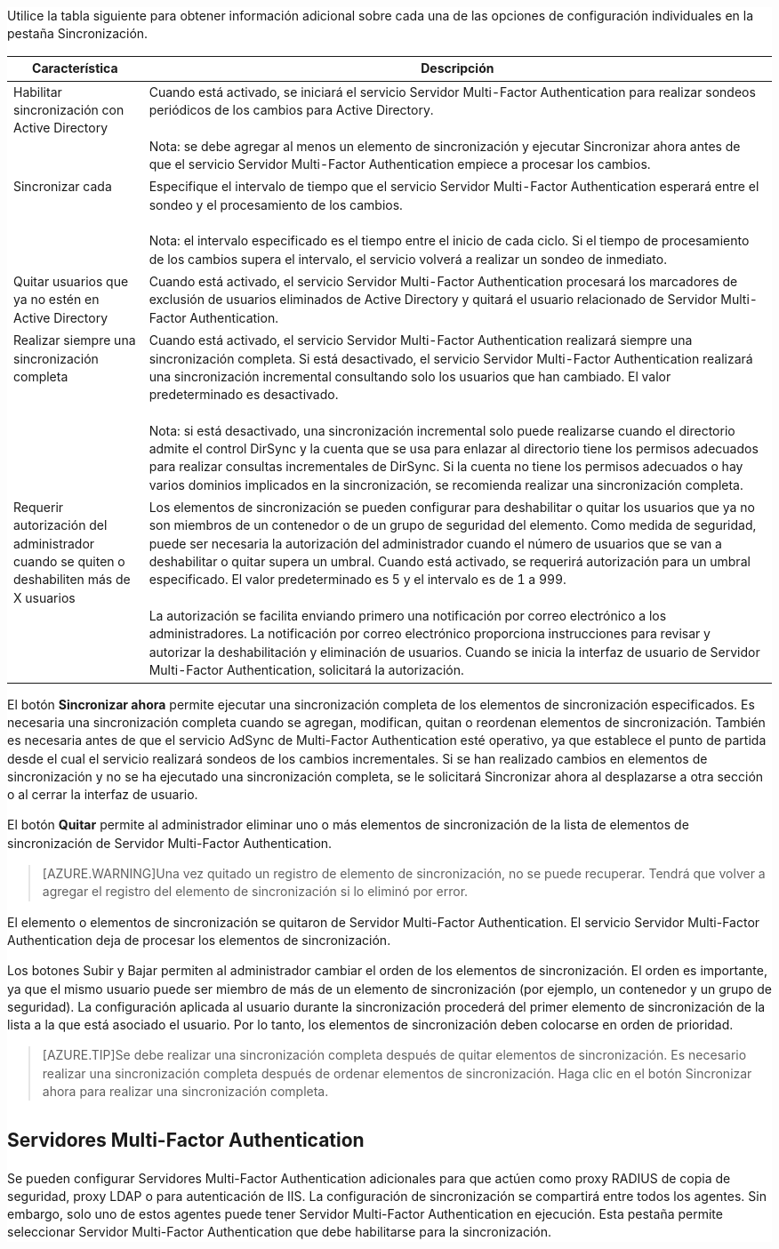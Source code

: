 Utilice la tabla siguiente para obtener información adicional sobre cada una de las opciones de configuración individuales en la pestaña Sincronización.

| Característica | Descripción |
| ------- | ----------- |
| Habilitar sincronización con Active Directory | Cuando está activado, se iniciará el servicio Servidor Multi-Factor Authentication para realizar sondeos periódicos de los cambios para Active Directory. <br><br>Nota: se debe agregar al menos un elemento de sincronización y ejecutar Sincronizar ahora antes de que el servicio Servidor Multi-Factor Authentication empiece a procesar los cambios. |
| Sincronizar cada | Especifique el intervalo de tiempo que el servicio Servidor Multi-Factor Authentication esperará entre el sondeo y el procesamiento de los cambios. <br><br>Nota: el intervalo especificado es el tiempo entre el inicio de cada ciclo. Si el tiempo de procesamiento de los cambios supera el intervalo, el servicio volverá a realizar un sondeo de inmediato. |
| Quitar usuarios que ya no estén en Active Directory | Cuando está activado, el servicio Servidor Multi-Factor Authentication procesará los marcadores de exclusión de usuarios eliminados de Active Directory y quitará el usuario relacionado de Servidor Multi-Factor Authentication. |
| Realizar siempre una sincronización completa | Cuando está activado, el servicio Servidor Multi-Factor Authentication realizará siempre una sincronización completa. Si está desactivado, el servicio Servidor Multi-Factor Authentication realizará una sincronización incremental consultando solo los usuarios que han cambiado. El valor predeterminado es desactivado. <br><br>Nota: si está desactivado, una sincronización incremental solo puede realizarse cuando el directorio admite el control DirSync y la cuenta que se usa para enlazar al directorio tiene los permisos adecuados para realizar consultas incrementales de DirSync. Si la cuenta no tiene los permisos adecuados o hay varios dominios implicados en la sincronización, se recomienda realizar una sincronización completa. |
| Requerir autorización del administrador cuando se quiten o deshabiliten más de X usuarios | Los elementos de sincronización se pueden configurar para deshabilitar o quitar los usuarios que ya no son miembros de un contenedor o de un grupo de seguridad del elemento. Como medida de seguridad, puede ser necesaria la autorización del administrador cuando el número de usuarios que se van a deshabilitar o quitar supera un umbral. Cuando está activado, se requerirá autorización para un umbral especificado. El valor predeterminado es 5 y el intervalo es de 1 a 999. <br><br> La autorización se facilita enviando primero una notificación por correo electrónico a los administradores. La notificación por correo electrónico proporciona instrucciones para revisar y autorizar la deshabilitación y eliminación de usuarios. Cuando se inicia la interfaz de usuario de Servidor Multi-Factor Authentication, solicitará la autorización. |

El botón **Sincronizar ahora** permite ejecutar una sincronización completa de los elementos de sincronización especificados. Es necesaria una sincronización completa cuando se agregan, modifican, quitan o reordenan elementos de sincronización. También es necesaria antes de que el servicio AdSync de Multi-Factor Authentication esté operativo, ya que establece el punto de partida desde el cual el servicio realizará sondeos de los cambios incrementales. Si se han realizado cambios en elementos de sincronización y no se ha ejecutado una sincronización completa, se le solicitará Sincronizar ahora al desplazarse a otra sección o al cerrar la interfaz de usuario.

El botón **Quitar** permite al administrador eliminar uno o más elementos de sincronización de la lista de elementos de sincronización de Servidor Multi-Factor Authentication.

>[AZURE.WARNING]Una vez quitado un registro de elemento de sincronización, no se puede recuperar. Tendrá que volver a agregar el registro del elemento de sincronización si lo eliminó por error.

El elemento o elementos de sincronización se quitaron de Servidor Multi-Factor Authentication. El servicio Servidor Multi-Factor Authentication deja de procesar los elementos de sincronización.

Los botones Subir y Bajar permiten al administrador cambiar el orden de los elementos de sincronización. El orden es importante, ya que el mismo usuario puede ser miembro de más de un elemento de sincronización (por ejemplo, un contenedor y un grupo de seguridad). La configuración aplicada al usuario durante la sincronización procederá del primer elemento de sincronización de la lista a la que está asociado el usuario. Por lo tanto, los elementos de sincronización deben colocarse en orden de prioridad.

>[AZURE.TIP]Se debe realizar una sincronización completa después de quitar elementos de sincronización. Es necesario realizar una sincronización completa después de ordenar elementos de sincronización. Haga clic en el botón Sincronizar ahora para realizar una sincronización completa.

## Servidores Multi-Factor Authentication
Se pueden configurar Servidores Multi-Factor Authentication adicionales para que actúen como proxy RADIUS de copia de seguridad, proxy LDAP o para autenticación de IIS. La configuración de sincronización se compartirá entre todos los agentes. Sin embargo, solo uno de estos agentes puede tener Servidor Multi-Factor Authentication en ejecución. Esta pestaña permite seleccionar Servidor Multi-Factor Authentication que debe habilitarse para la sincronización.

